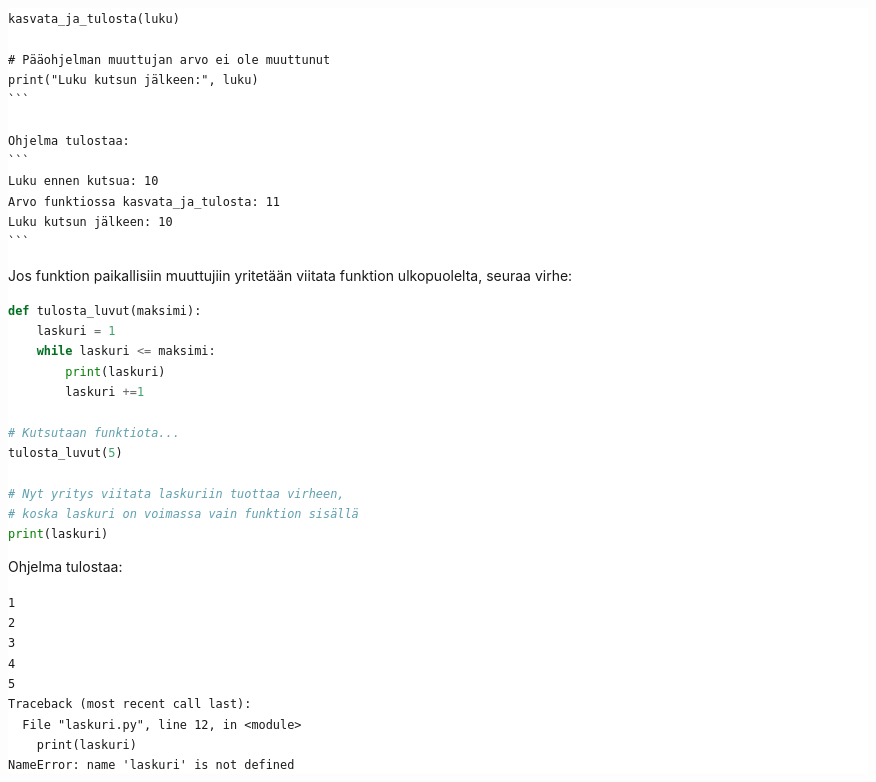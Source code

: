     kasvata_ja_tulosta(luku)

    # Pääohjelman muuttujan arvo ei ole muuttunut
    print("Luku kutsun jälkeen:", luku)
    ```

    Ohjelma tulostaa:
    ```
    Luku ennen kutsua: 10
    Arvo funktiossa kasvata_ja_tulosta: 11
    Luku kutsun jälkeen: 10
    ```
  </TabItem>
  <TabItem value="Visualisaatio" label="Visualisaatio">
    <iframe width="800" height="500" frameborder="0" src="https://pythontutor.com/iframe-embed.html#code=def%20kasvata_ja_tulosta%28luku%29%3A%0A%20%20%20%20%23%20luku%20on%20funktion%20paikallinen%20muuttuja%0A%20%20%20%20luku%20%2B%3D%201%0A%20%20%20%20print%28%22Arvo%20funktiossa%20kasvata_ja_tulosta%3A%22,%20luku%29%0A%0A%23%20T%C3%A4m%C3%A4%20luku%20on%20p%C3%A4%C3%A4ohjelman%20muuttuja%0A%23%20Se%20on%20siis%20eri%20muuttuja%20kuin%20funktiossa%20m%C3%A4%C3%A4ritelty%0Aluku%20%3D%2010%0Aprint%28%22Luku%20ennen%20kutsua%3A%22,%20luku%29%0A%0Akasvata_ja_tulosta%28luku%29%0A%0A%23%20P%C3%A4%C3%A4ohjelman%20muuttujan%20arvo%20ei%20ole%20muuttunut%0Aprint%28%22Luku%20kutsun%20j%C3%A4lkeen%3A%22,%20luku%29&codeDivHeight=400&codeDivWidth=350&cumulative=false&curInstr=0&heapPrimitives=nevernest&origin=opt-frontend.js&py=3&rawInputLstJSON=%5B%5D&textReferences=false"> </iframe>
  </TabItem>
</Tabs>

Jos funktion paikallisiin muuttujiin yritetään viitata funktion ulkopuolelta, seuraa virhe:

```python 
def tulosta_luvut(maksimi):
    laskuri = 1
    while laskuri <= maksimi:
        print(laskuri)
        laskuri +=1

# Kutsutaan funktiota...
tulosta_luvut(5)

# Nyt yritys viitata laskuriin tuottaa virheen,
# koska laskuri on voimassa vain funktion sisällä
print(laskuri)
 ```

Ohjelma tulostaa:
```
1
2
3
4
5
Traceback (most recent call last):
  File "laskuri.py", line 12, in <module>
    print(laskuri)
NameError: name 'laskuri' is not defined
 ```
